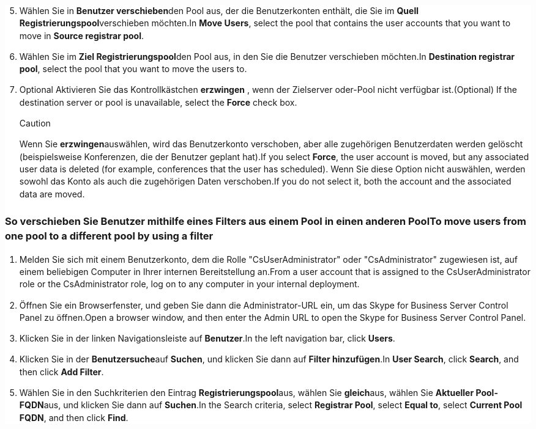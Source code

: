 5. <span data-ttu-id="a8cbd-157">Wählen Sie in **Benutzer verschieben**den Pool aus, der die Benutzerkonten enthält, die Sie im **Quell Registrierungspool**verschieben möchten.</span><span class="sxs-lookup"><span data-stu-id="a8cbd-157">In **Move Users**, select the pool that contains the user accounts that you want to move in **Source registrar pool**.</span></span>
    
6. <span data-ttu-id="a8cbd-158">Wählen Sie im **Ziel Registrierungspool**den Pool aus, in den Sie die Benutzer verschieben möchten.</span><span class="sxs-lookup"><span data-stu-id="a8cbd-158">In **Destination registrar pool**, select the pool that you want to move the users to.</span></span>
    
7. <span data-ttu-id="a8cbd-159">Optional Aktivieren Sie das Kontrollkästchen **erzwingen** , wenn der Zielserver oder-Pool nicht verfügbar ist.</span><span class="sxs-lookup"><span data-stu-id="a8cbd-159">(Optional) If the destination server or pool is unavailable, select the **Force** check box.</span></span>
    
    > [!CAUTION]
    > <span data-ttu-id="a8cbd-160">Wenn Sie **erzwingen**auswählen, wird das Benutzerkonto verschoben, aber alle zugehörigen Benutzerdaten werden gelöscht (beispielsweise Konferenzen, die der Benutzer geplant hat).</span><span class="sxs-lookup"><span data-stu-id="a8cbd-160">If you select **Force**, the user account is moved, but any associated user data is deleted (for example, conferences that the user has scheduled).</span></span> <span data-ttu-id="a8cbd-161">Wenn Sie diese Option nicht auswählen, werden sowohl das Konto als auch die zugehörigen Daten verschoben.</span><span class="sxs-lookup"><span data-stu-id="a8cbd-161">If you do not select it, both the account and the associated data are moved.</span></span> 
  
### <a name="to-move-users-from-one-pool-to-a-different-pool-by-using-a-filter"></a><span data-ttu-id="a8cbd-162">So verschieben Sie Benutzer mithilfe eines Filters aus einem Pool in einen anderen Pool</span><span class="sxs-lookup"><span data-stu-id="a8cbd-162">To move users from one pool to a different pool by using a filter</span></span>

1. <span data-ttu-id="a8cbd-163">Melden Sie sich mit einem Benutzerkonto, dem die Rolle "CsUserAdministrator" oder "CsAdministrator" zugewiesen ist, auf einem beliebigen Computer in Ihrer internen Bereitstellung an.</span><span class="sxs-lookup"><span data-stu-id="a8cbd-163">From a user account that is assigned to the CsUserAdministrator role or the CsAdministrator role, log on to any computer in your internal deployment.</span></span>
    
2. <span data-ttu-id="a8cbd-164">Öffnen Sie ein Browserfenster, und geben Sie dann die Administrator-URL ein, um das Skype for Business Server Control Panel zu öffnen.</span><span class="sxs-lookup"><span data-stu-id="a8cbd-164">Open a browser window, and then enter the Admin URL to open the Skype for Business Server Control Panel.</span></span> 
    
3. <span data-ttu-id="a8cbd-165">Klicken Sie in der linken Navigationsleiste auf **Benutzer**.</span><span class="sxs-lookup"><span data-stu-id="a8cbd-165">In the left navigation bar, click **Users**.</span></span>
    
4. <span data-ttu-id="a8cbd-166">Klicken Sie in der **Benutzersuche**auf **Suchen**, und klicken Sie dann auf **Filter hinzufügen**.</span><span class="sxs-lookup"><span data-stu-id="a8cbd-166">In **User Search**, click **Search**, and then click **Add Filter**.</span></span>
    
5. <span data-ttu-id="a8cbd-167">Wählen Sie in den Suchkriterien den Eintrag **Registrierungspool**aus, wählen Sie **gleich**aus, wählen Sie **Aktueller Pool-FQDN**aus, und klicken Sie dann auf **Suchen**.</span><span class="sxs-lookup"><span data-stu-id="a8cbd-167">In the Search criteria, select **Registrar Pool**, select **Equal to**, select **Current Pool FQDN**, and then click **Find**.</span></span>
    